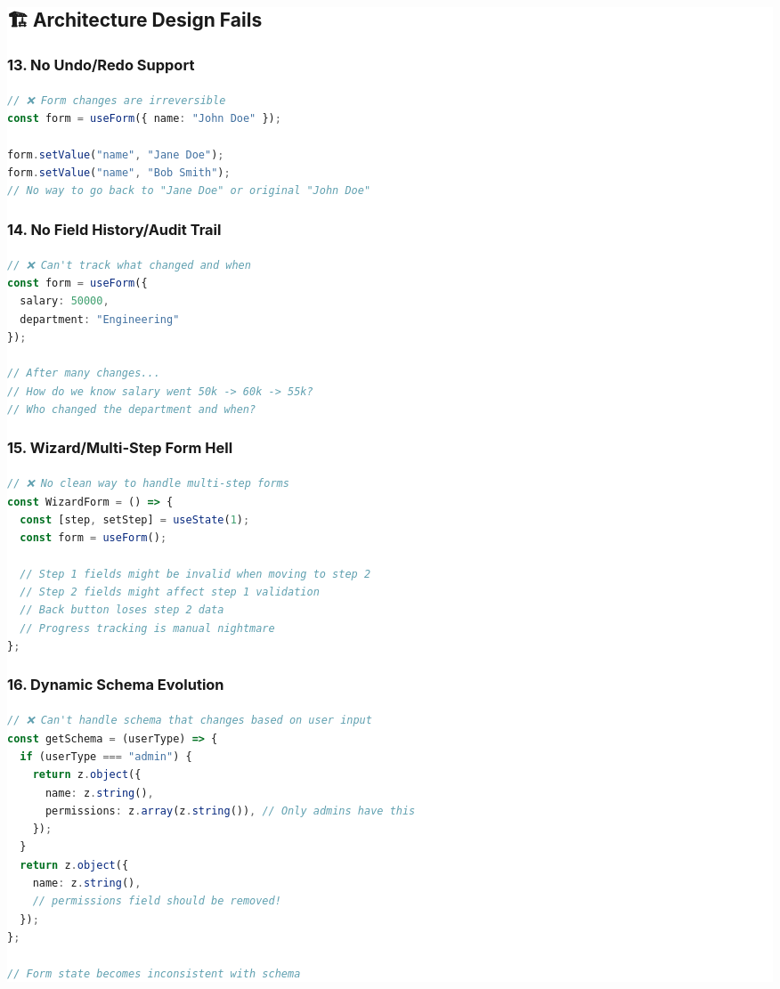 ## 🏗️ **Architecture Design Fails**

### **13. No Undo/Redo Support**
```typescript
// ❌ Form changes are irreversible
const form = useForm({ name: "John Doe" });

form.setValue("name", "Jane Doe");
form.setValue("name", "Bob Smith");
// No way to go back to "Jane Doe" or original "John Doe"
```

### **14. No Field History/Audit Trail**
```typescript
// ❌ Can't track what changed and when
const form = useForm({ 
  salary: 50000,
  department: "Engineering" 
});

// After many changes...
// How do we know salary went 50k -> 60k -> 55k?
// Who changed the department and when?
```

### **15. Wizard/Multi-Step Form Hell**
```typescript
// ❌ No clean way to handle multi-step forms
const WizardForm = () => {
  const [step, setStep] = useState(1);
  const form = useForm();
  
  // Step 1 fields might be invalid when moving to step 2
  // Step 2 fields might affect step 1 validation
  // Back button loses step 2 data
  // Progress tracking is manual nightmare
};
```

### **16. Dynamic Schema Evolution**
```typescript
// ❌ Can't handle schema that changes based on user input
const getSchema = (userType) => {
  if (userType === "admin") {
    return z.object({
      name: z.string(),
      permissions: z.array(z.string()), // Only admins have this
    });
  }
  return z.object({
    name: z.string(),
    // permissions field should be removed!
  });
};

// Form state becomes inconsistent with schema
```
